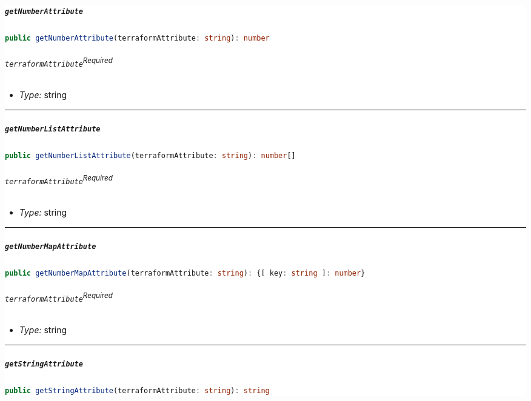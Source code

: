 
##### `getNumberAttribute` <a name="getNumberAttribute" id="@cdktf/provider-azurerm.apiManagementGateway.ApiManagementGateway.getNumberAttribute"></a>

```typescript
public getNumberAttribute(terraformAttribute: string): number
```

###### `terraformAttribute`<sup>Required</sup> <a name="terraformAttribute" id="@cdktf/provider-azurerm.apiManagementGateway.ApiManagementGateway.getNumberAttribute.parameter.terraformAttribute"></a>

- *Type:* string

---

##### `getNumberListAttribute` <a name="getNumberListAttribute" id="@cdktf/provider-azurerm.apiManagementGateway.ApiManagementGateway.getNumberListAttribute"></a>

```typescript
public getNumberListAttribute(terraformAttribute: string): number[]
```

###### `terraformAttribute`<sup>Required</sup> <a name="terraformAttribute" id="@cdktf/provider-azurerm.apiManagementGateway.ApiManagementGateway.getNumberListAttribute.parameter.terraformAttribute"></a>

- *Type:* string

---

##### `getNumberMapAttribute` <a name="getNumberMapAttribute" id="@cdktf/provider-azurerm.apiManagementGateway.ApiManagementGateway.getNumberMapAttribute"></a>

```typescript
public getNumberMapAttribute(terraformAttribute: string): {[ key: string ]: number}
```

###### `terraformAttribute`<sup>Required</sup> <a name="terraformAttribute" id="@cdktf/provider-azurerm.apiManagementGateway.ApiManagementGateway.getNumberMapAttribute.parameter.terraformAttribute"></a>

- *Type:* string

---

##### `getStringAttribute` <a name="getStringAttribute" id="@cdktf/provider-azurerm.apiManagementGateway.ApiManagementGateway.getStringAttribute"></a>

```typescript
public getStringAttribute(terraformAttribute: string): string
```
